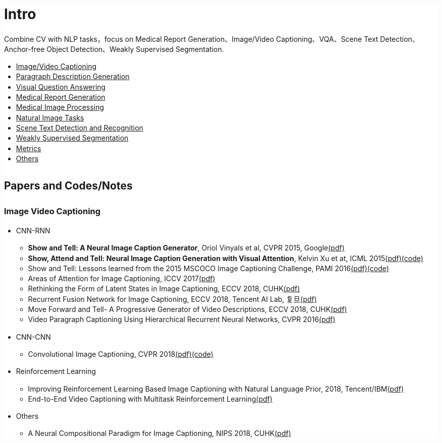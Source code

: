 # Intro
Combine CV with NLP tasks，focus on Medical Report Generation、Image/Video Captioning、VQA、Scene Text Detection、Anchor-free Object Detection、Weakly Supervised Segmentation.
- [Image/Video Captioning](#Image-Video-Captioning)
- [Paragraph Description Generation](#Paragraph-Description-Generation)
- [Visual Question Answering](#Visual-Question-Answering)
- [Medical Report Generation](#Medical-Report-Generation)
- [Medical Image Processing](#Medical-Image-Processing)
- [Natural Image Tasks](#Natural-Image-Tasks)
- [Scene Text Detection and Recognition](#Scene-Text-Detection-and-Recognition)
- [Weakly Supervised Segmentation](#Weakly-Supervised-Segmentation)
- [Metrics](#Metrics)
- [Others](#Others)

## Papers and Codes/Notes
### Image Video Captioning 
- CNN-RNN
	* **Show and Tell: A Neural Image Caption Generator**, Oriol Vinyals et al, CVPR 2015, Google[(pdf)](https://www.cv-foundation.org/openaccess/content_cvpr_2015/papers/Vinyals_Show_and_Tell_2015_CVPR_paper.pdf)
	* **Show, Attend and Tell: Neural Image Caption Generation with Visual Attention**, Kelvin Xu et at, ICML 2015[(pdf)](https://arxiv.org/pdf/1502.03044.pdf)[(code)](https://github.com/kelvinxu/arctic-captions)
	* Show and Tell: Lessons learned from the 2015 MSCOCO Image Captioning Challenge, PAMI 2016[(pdf)](https://arxiv.org/pdf/1609.06647.pdf)[(code)](https://github.com/tensorflow/models/tree/master/research/im2txt)
	* Areas of Attention for Image Captioning, ICCV 2017[(pdf)](https://arxiv.org/pdf/1612.01033.pdf)
	* Rethinking the Form of Latent States in Image Captioning, ECCV 2018, CUHK[(pdf)](http://openaccess.thecvf.com/content_ECCV_2018/papers/Bo_Dai_Rethinking_the_Form_ECCV_2018_paper.pdf)
	* Recurrent Fusion Network for Image Captioning, ECCV 2018, Tencent AI Lab, 复旦[(pdf)](https://arxiv.org/pdf/1807.09986.pdf)
	* Move Forward and Tell- A Progressive Generator of Video Descriptions, ECCV 2018, CUHK[(pdf)](http://openaccess.thecvf.com/content_ECCV_2018/papers/Yilei_Xiong_Move_Forward_and_ECCV_2018_paper.pdf)
	* Video Paragraph Captioning Using Hierarchical Recurrent Neural Networks, CVPR 2016[(pdf)](https://www.cv-foundation.org/openaccess/content_cvpr_2016/papers/Yu_Video_Paragraph_Captioning_CVPR_2016_paper.pdf)

- CNN-CNN
	* Convolutional Image Captioning, CVPR 2018[(pdf)](https://arxiv.org/pdf/1711.09151.pdf)[(code)](https://github.com/aditya12agd5/convcap)

- Reinforcement Learning
	* Improving Reinforcement Learning Based Image Captioning with Natural Language Prior, 2018, Tencent/IBM[(pdf)](https://arxiv.org/pdf/1809.06227.pdf)
	* End-to-End Video Captioning with Multitask Reinforcement Learning[(pdf)](https://arxiv.org/pdf/1803.07950.pdf)

- Others
	* A Neural Compositional Paradigm for Image Captioning, NIPS 2018, CUHK[(pdf)](https://arxiv.org/pdf/1810.09630.pdf)
